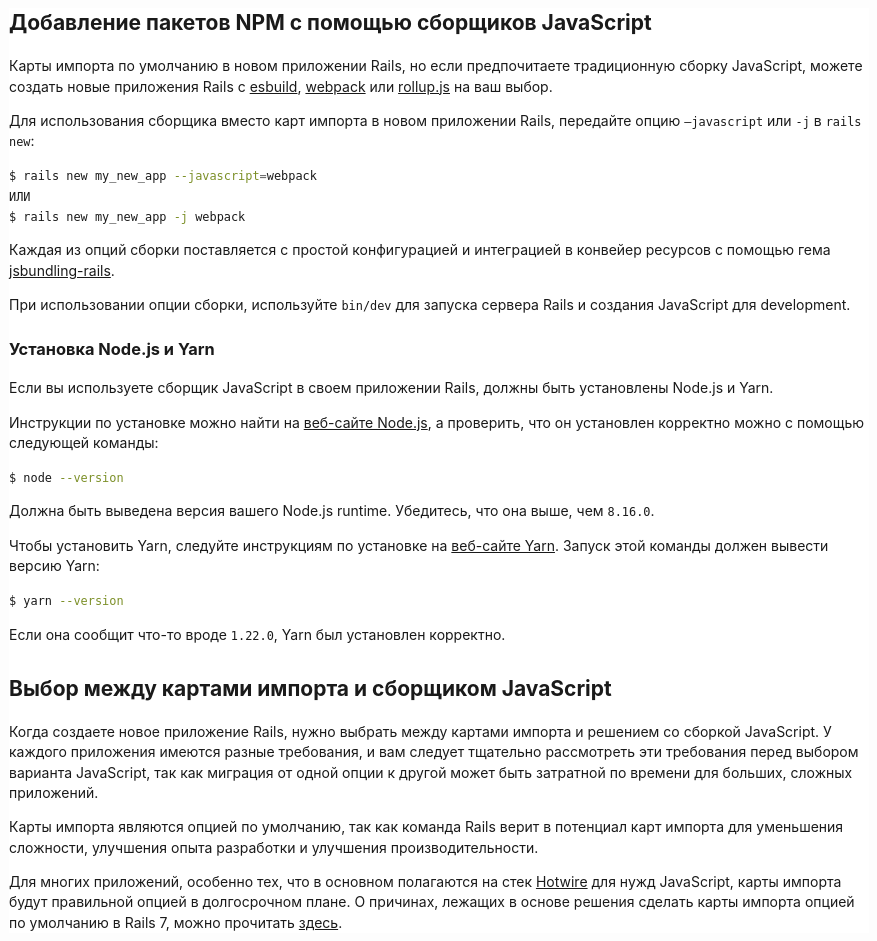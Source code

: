 Добавление пакетов NPM с помощью сборщиков JavaScript
-----------------------------------------------------

Карты импорта по умолчанию в новом приложении Rails, но если предпочитаете традиционную сборку JavaScript, можете создать новые приложения Rails с [esbuild](https://esbuild.github.io/), [webpack](https://webpack.js.org/) или [rollup.js](https://rollupjs.org/guide/en/) на ваш выбор.

Для использования сборщика вместо карт импорта в новом приложении Rails, передайте опцию `—javascript` или `-j` в `rails new`:

```bash
$ rails new my_new_app --javascript=webpack
ИЛИ
$ rails new my_new_app -j webpack
```

Каждая из опций сборки поставляется с простой конфигурацией и интеграцией в конвейер ресурсов с помощью гема [jsbundling-rails](https://github.com/rails/jsbundling-rails).

При использовании опции сборки, используйте `bin/dev` для запуска сервера Rails и создания JavaScript для development.

### Установка Node.js и Yarn

Если вы используете сборщик JavaScript в своем приложении Rails, должны быть установлены Node.js и Yarn.

Инструкции по установке можно найти на [веб-сайте Node.js](https://nodejs.org/en/download/), а проверить, что он установлен корректно можно с помощью следующей команды:

```bash
$ node --version
```

Должна быть выведена версия вашего Node.js runtime. Убедитесь, что она выше, чем `8.16.0`.

Чтобы установить Yarn, следуйте инструкциям по установке на [веб-сайте Yarn](https://classic.yarnpkg.com/en/docs/install). Запуск этой команды должен вывести версию Yarn:

```bash
$ yarn --version
```

Если она сообщит что-то вроде `1.22.0`, Yarn был установлен корректно.

Выбор между картами импорта и сборщиком JavaScript
--------------------------------------------------

Когда создаете новое приложение Rails, нужно выбрать между картами импорта и решением со сборкой JavaScript. У каждого приложения имеются разные требования, и вам следует тщательно рассмотреть эти требования перед выбором варианта JavaScript, так как миграция от одной опции к другой может быть затратной по времени для больших, сложных приложений.

Карты импорта являются опцией по умолчанию, так как команда Rails верит в потенциал карт импорта для уменьшения сложности, улучшения опыта разработки и улучшения производительности.

Для многих приложений, особенно тех, что в основном полагаются на стек [Hotwire](https://hotwired.dev/) для нужд JavaScript, карты импорта будут правильной опцией в долгосрочном плане. О причинах, лежащих в основе решения сделать карты импорта опцией по умолчанию в Rails 7, можно прочитать [здесь](https://world.hey.com/dhh/rails-7-will-have-three-great-answers-to-javascript-in-2021-8d68191b).
